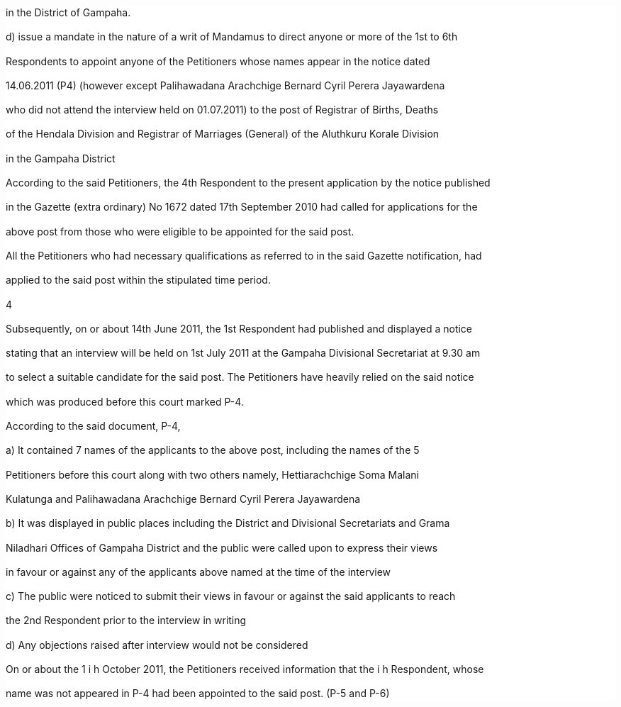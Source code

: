 in the District of Gampaha.

d) issue a mandate in the nature of a writ of Mandamus to direct anyone or more of the 1st to 6th

Respondents to appoint anyone of the Petitioners whose names appear in the notice dated

14.06.2011 (P4) (however except Palihawadana Arachchige Bernard Cyril Perera Jayawardena

who did not attend the interview held on 01.07.2011) to the post of Registrar of Births, Deaths

of the Hendala Division and Registrar of Marriages (General) of the Aluthkuru Korale Division

in the Gampaha District

According to the said Petitioners, the 4th Respondent to the present application by the notice published

in the Gazette (extra ordinary) No 1672 dated 17th September 2010 had called for applications for the

above post from those who were eligible to be appointed for the said post.

All the Petitioners who had necessary qualifications as referred to in the said Gazette notification, had

applied to the said post within the stipulated time period.

4

Subsequently, on or about 14th June 2011, the 1st Respondent had published and displayed a notice

stating that an interview will be held on 1st July 2011 at the Gampaha Divisional Secretariat at 9.30 am

to select a suitable candidate for the said post. The Petitioners have heavily relied on the said notice

which was produced before this court marked P-4.

According to the said document, P-4,

a) It contained 7 names of the applicants to the above post, including the names of the 5

Petitioners before this court along with two others namely, Hettiarachchige Soma Malani

Kulatunga and Palihawadana Arachchige Bernard Cyril Perera Jayawardena

b) It was displayed in public places including the District and Divisional Secretariats and Grama

Niladhari Offices of Gampaha District and the public were called upon to express their views

in favour or against any of the applicants above named at the time of the interview

c) The public were noticed to submit their views in favour or against the said applicants to reach

the 2nd Respondent prior to the interview in writing

d) Any objections raised after interview would not be considered

On or about the 1 i h October 2011, the Petitioners received information that the i h Respondent, whose

name was not appeared in P-4 had been appointed to the said post. (P-5 and P-6)
